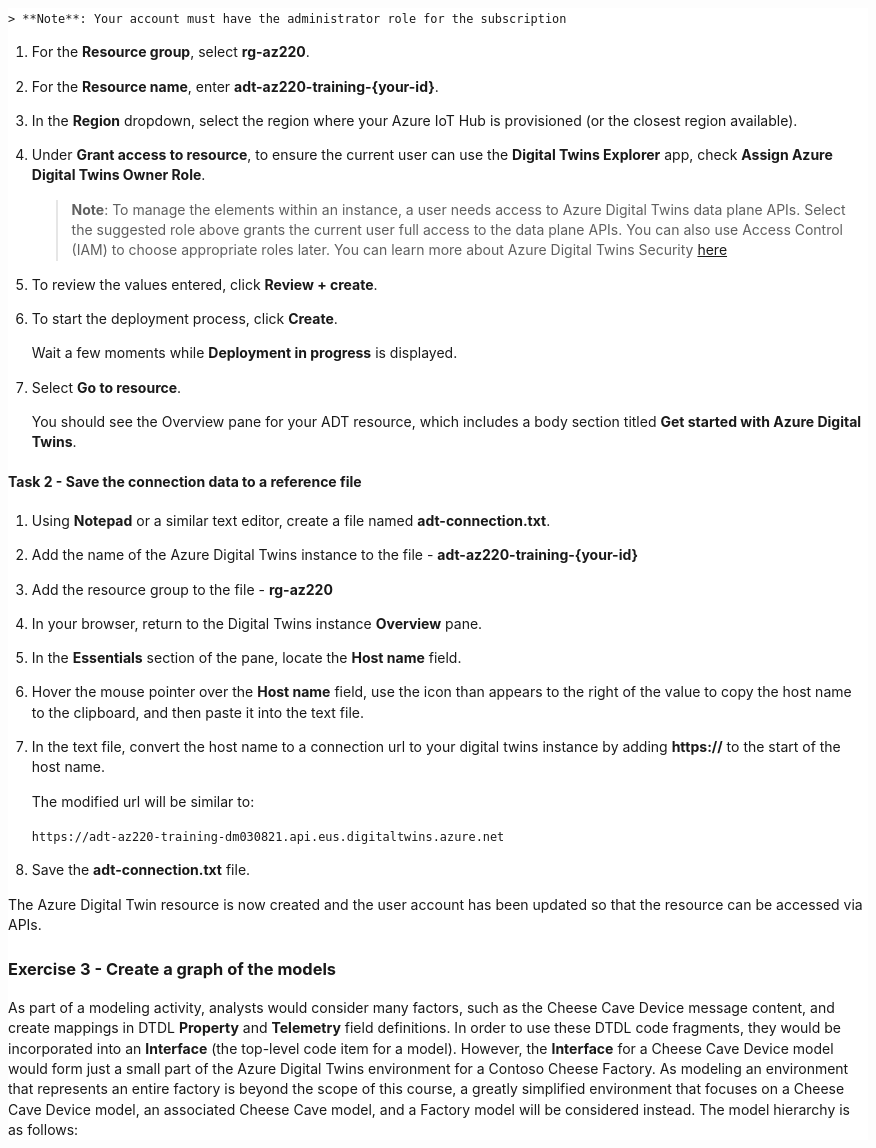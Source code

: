     > **Note**: Your account must have the administrator role for the subscription

1. For the **Resource group**, select **rg-az220**.

1. For the **Resource name**, enter **adt-az220-training-{your-id}**.

1. In the **Region** dropdown, select the region where your Azure IoT Hub is provisioned (or the closest region available).

1. Under **Grant access to resource**, to ensure the current user can use the **Digital Twins Explorer** app, check **Assign Azure Digital Twins Owner Role**.

    > **Note**: To manage the elements within an instance, a user needs access to Azure Digital Twins data plane APIs. Select the suggested role above grants the current user full access to the data plane APIs. You can also use Access Control (IAM) to choose appropriate roles later. You can learn more about Azure Digital Twins Security [here](https://docs.microsoft.com/azure/digital-twins/concepts-security)

1. To review the values entered, click **Review + create**.

1. To start the deployment process, click **Create**.

    Wait a few moments while **Deployment in progress** is displayed.

1. Select **Go to resource**.

    You should see the Overview pane for your ADT resource, which includes a body section titled **Get started with Azure Digital Twins**.

#### Task 2 - Save the connection data to a reference file

1. Using **Notepad** or a similar text editor, create a file named **adt-connection.txt**.

1. Add the name of the Azure Digital Twins instance to the file - **adt-az220-training-{your-id}**

1. Add the resource group to the file - **rg-az220**

1. In your browser, return to the Digital Twins instance **Overview** pane.

1. In the **Essentials** section of the pane, locate the **Host name** field.

1. Hover the mouse pointer over the **Host name** field, use the icon than appears to the right of the value to copy the host name to the clipboard, and then paste it into the text file.

1. In the text file, convert the host name to a connection url to your digital twins instance by adding **https://** to the start of the host name.

    The modified url will be similar to:

    ```http
    https://adt-az220-training-dm030821.api.eus.digitaltwins.azure.net
    ```

1. Save the **adt-connection.txt** file.

The Azure Digital Twin resource is now created and the user account has been updated so that the resource can be accessed via APIs.

### Exercise 3 - Create a graph of the models

As part of a modeling activity, analysts would consider many factors, such as the Cheese Cave Device message content, and create mappings in DTDL **Property** and **Telemetry** field definitions. In order to use these DTDL code fragments, they would be incorporated into an **Interface** (the top-level code item for a model). However, the **Interface** for a Cheese Cave Device model would form just a small part of the Azure Digital Twins environment for a Contoso Cheese Factory. As modeling an environment that represents an entire factory is beyond the scope of this course, a greatly simplified environment that focuses on a Cheese Cave Device model, an associated Cheese Cave model, and a Factory model will be considered instead. The model hierarchy is as follows:
